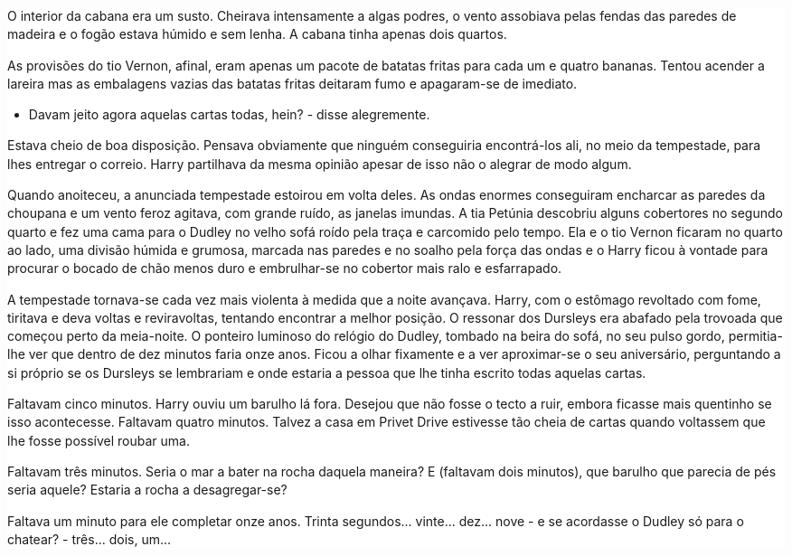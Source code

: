O interior da cabana era um susto. Cheirava intensamente a
algas podres, o vento assobiava pelas fendas das paredes de
madeira e o fogão estava húmido e sem lenha. A cabana tinha
apenas dois quartos.

As provisões do tio Vernon, afinal, eram apenas um pacote de
batatas fritas para cada um e quatro bananas. Tentou acender a
lareira mas as embalagens vazias das batatas fritas deitaram
fumo e apagaram-se de imediato.

- Davam jeito agora aquelas cartas todas, hein? - disse
alegremente.

Estava cheio de boa disposição. Pensava obviamente que ninguém
conseguiria encontrá-los ali, no meio da tempestade, para
lhes entregar o correio. Harry partilhava da mesma opinião
apesar de isso não o alegrar de modo algum.

Quando anoiteceu, a anunciada tempestade estoirou em volta
deles. As ondas enormes conseguiram encharcar as paredes da
choupana e um vento feroz agitava, com grande ruído, as
janelas imundas. A tia Petúnia descobriu alguns cobertores no
segundo quarto e fez uma cama para o Dudley no velho sofá
roído pela traça e carcomido pelo tempo. Ela e o tio Vernon
ficaram no quarto ao lado, uma divisão húmida e grumosa,
marcada nas paredes e no soalho pela força das ondas e o Harry
ficou à vontade para procurar o bocado de chão menos duro e
embrulhar-se no cobertor mais ralo e esfarrapado.

A tempestade tornava-se cada vez mais violenta à medida que a
noite avançava. Harry, com o estômago revoltado com fome,
tiritava e deva voltas e reviravoltas, tentando encontrar a
melhor posição. O ressonar dos Dursleys era abafado pela
trovoada que começou perto da meia-noite. O ponteiro luminoso
do relógio do Dudley, tombado na beira do sofá, no seu pulso
gordo, permitia-lhe ver que dentro de dez minutos faria onze
anos. Ficou a olhar fixamente e a ver aproximar-se o seu
aniversário, perguntando a si próprio se os Dursleys se
lembrariam e onde estaria a pessoa que lhe tinha escrito todas
aquelas cartas.

Faltavam cinco minutos. Harry ouviu um barulho lá fora.
Desejou que não fosse o tecto a ruir, embora ficasse mais
quentinho se isso acontecesse. Faltavam quatro minutos.
Talvez a casa em Privet Drive estivesse tão cheia de cartas
quando voltassem que lhe fosse possível roubar uma.

Faltavam três minutos. Seria o mar a bater na rocha daquela
maneira? E (faltavam dois minutos), que barulho que parecia de
pés seria aquele? Estaria a rocha a desagregar-se?

Faltava um minuto para ele completar onze anos. Trinta
segundos... vinte... dez... nove - e se acordasse o Dudley só
para o chatear? - três... dois, um...
